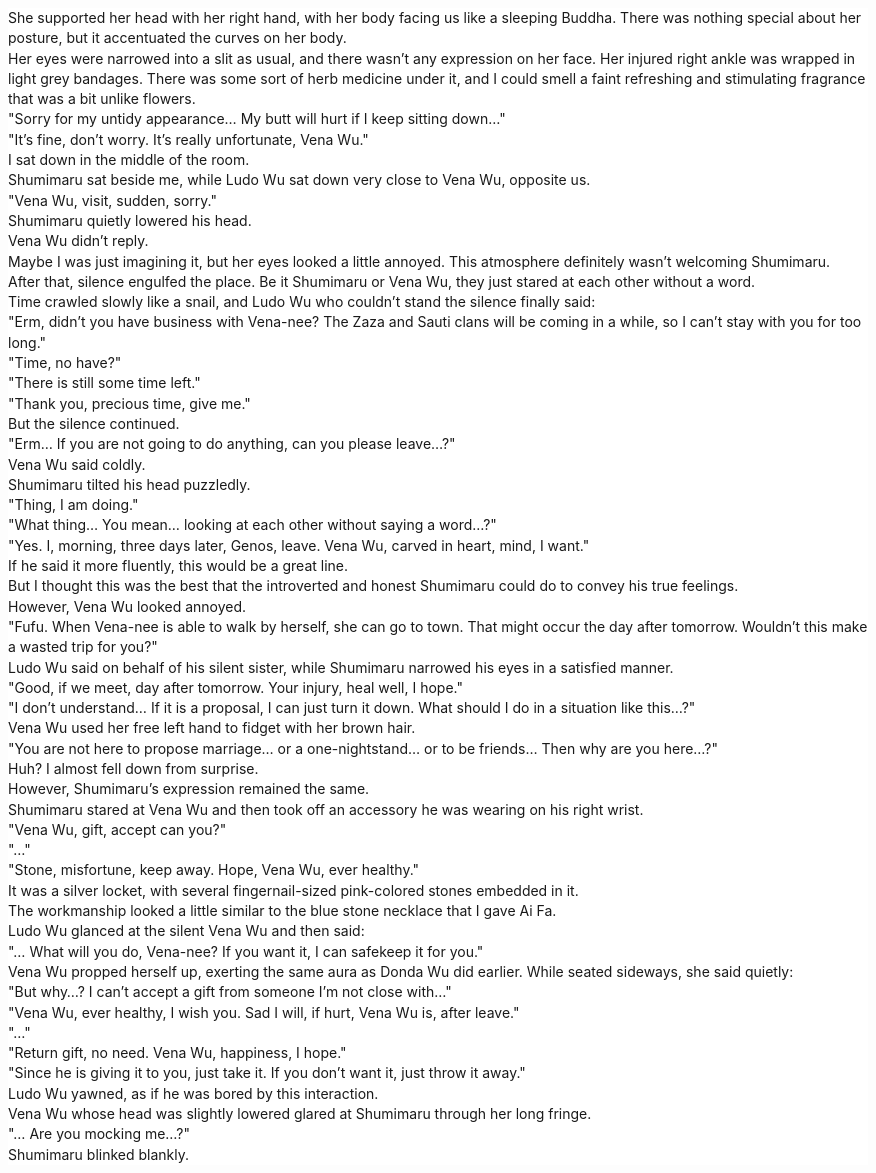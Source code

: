 She supported her head with her right hand, with her body facing us like a sleeping Buddha. There was nothing special about her posture, but it accentuated the curves on her body.<br/>
Her eyes were narrowed into a slit as usual, and there wasn’t any expression on her face. Her injured right ankle was wrapped in light grey bandages. There was some sort of herb medicine under it, and I could smell a faint refreshing and stimulating fragrance that was a bit unlike flowers.<br/>
"Sorry for my untidy appearance… My butt will hurt if I keep sitting down…"<br/>
"It’s fine, don’t worry. It’s really unfortunate, Vena Wu."<br/>
I sat down in the middle of the room.<br/>
Shumimaru sat beside me, while Ludo Wu sat down very close to Vena Wu, opposite us.<br/>
"Vena Wu, visit, sudden, sorry."<br/>
Shumimaru quietly lowered his head.<br/>
Vena Wu didn’t reply.<br/>
Maybe I was just imagining it, but her eyes looked a little annoyed. This atmosphere definitely wasn’t welcoming Shumimaru.<br/>
After that, silence engulfed the place. Be it Shumimaru or Vena Wu, they just stared at each other without a word.<br/>
Time crawled slowly like a snail, and Ludo Wu who couldn’t stand the silence finally said:<br/>
"Erm, didn’t you have business with Vena-nee? The Zaza and Sauti clans will be coming in a while, so I can’t stay with you for too long."<br/>
"Time, no have?"<br/>
"There is still some time left."<br/>
"Thank you, precious time, give me."<br/>
But the silence continued.<br/>
"Erm… If you are not going to do anything, can you please leave…?"<br/>
Vena Wu said coldly.<br/>
Shumimaru tilted his head puzzledly.<br/>
"Thing, I am doing."<br/>
"What thing… You mean… looking at each other without saying a word…?"<br/>
"Yes. I, morning, three days later, Genos, leave. Vena Wu, carved in heart, mind, I want."<br/>
If he said it more fluently, this would be a great line.<br/>
But I thought this was the best that the introverted and honest Shumimaru could do to convey his true feelings.<br/>
However, Vena Wu looked annoyed.<br/>
"Fufu. When Vena-nee is able to walk by herself, she can go to town. That might occur the day after tomorrow. Wouldn’t this make a wasted trip for you?"<br/>
Ludo Wu said on behalf of his silent sister, while Shumimaru narrowed his eyes in a satisfied manner.<br/>
"Good, if we meet, day after tomorrow. Your injury, heal well, I hope."<br/>
"I don’t understand… If it is a proposal, I can just turn it down. What should I do in a situation like this…?"<br/>
Vena Wu used her free left hand to fidget with her brown hair.<br/>
"You are not here to propose marriage… or a one-nightstand… or to be friends… Then why are you here…?"<br/>
Huh? I almost fell down from surprise.<br/>
However, Shumimaru’s expression remained the same.<br/>
Shumimaru stared at Vena Wu and then took off an accessory he was wearing on his right wrist.<br/>
"Vena Wu, gift, accept can you?"<br/>
"…"<br/>
"Stone, misfortune, keep away. Hope, Vena Wu, ever healthy."<br/>
It was a silver locket, with several fingernail-sized pink-colored stones embedded in it.<br/>
The workmanship looked a little similar to the blue stone necklace that I gave Ai Fa.<br/>
Ludo Wu glanced at the silent Vena Wu and then said:<br/>
"… What will you do, Vena-nee? If you want it, I can safekeep it for you."<br/>
Vena Wu propped herself up, exerting the same aura as Donda Wu did earlier. While seated sideways, she said quietly:<br/>
"But why…? I can’t accept a gift from someone I’m not close with…"<br/>
"Vena Wu, ever healthy, I wish you. Sad I will, if hurt, Vena Wu is, after leave."<br/>
"…"<br/>
"Return gift, no need. Vena Wu, happiness, I hope."<br/>
"Since he is giving it to you, just take it. If you don’t want it, just throw it away."<br/>
Ludo Wu yawned, as if he was bored by this interaction.<br/>
Vena Wu whose head was slightly lowered glared at Shumimaru through her long fringe.<br/>
"… Are you mocking me…?"<br/>
Shumimaru blinked blankly.<br/>
